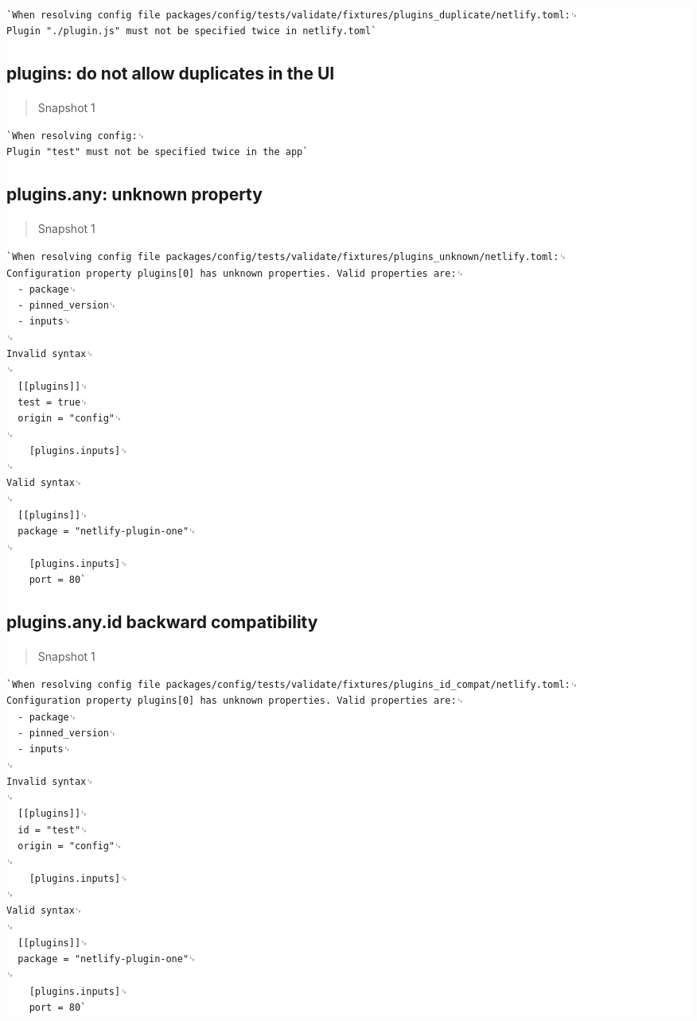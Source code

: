     `When resolving config file packages/config/tests/validate/fixtures/plugins_duplicate/netlify.toml:␊
    Plugin "./plugin.js" must not be specified twice in netlify.toml`

## plugins: do not allow duplicates in the UI

> Snapshot 1

    `When resolving config:␊
    Plugin "test" must not be specified twice in the app`

## plugins.any: unknown property

> Snapshot 1

    `When resolving config file packages/config/tests/validate/fixtures/plugins_unknown/netlify.toml:␊
    Configuration property plugins[0] has unknown properties. Valid properties are:␊
      - package␊
      - pinned_version␊
      - inputs␊
    ␊
    Invalid syntax␊
    ␊
      [[plugins]]␊
      test = true␊
      origin = "config"␊
    ␊
        [plugins.inputs]␊
    ␊
    Valid syntax␊
    ␊
      [[plugins]]␊
      package = "netlify-plugin-one"␊
    ␊
        [plugins.inputs]␊
        port = 80`

## plugins.any.id backward compatibility

> Snapshot 1

    `When resolving config file packages/config/tests/validate/fixtures/plugins_id_compat/netlify.toml:␊
    Configuration property plugins[0] has unknown properties. Valid properties are:␊
      - package␊
      - pinned_version␊
      - inputs␊
    ␊
    Invalid syntax␊
    ␊
      [[plugins]]␊
      id = "test"␊
      origin = "config"␊
    ␊
        [plugins.inputs]␊
    ␊
    Valid syntax␊
    ␊
      [[plugins]]␊
      package = "netlify-plugin-one"␊
    ␊
        [plugins.inputs]␊
        port = 80`

